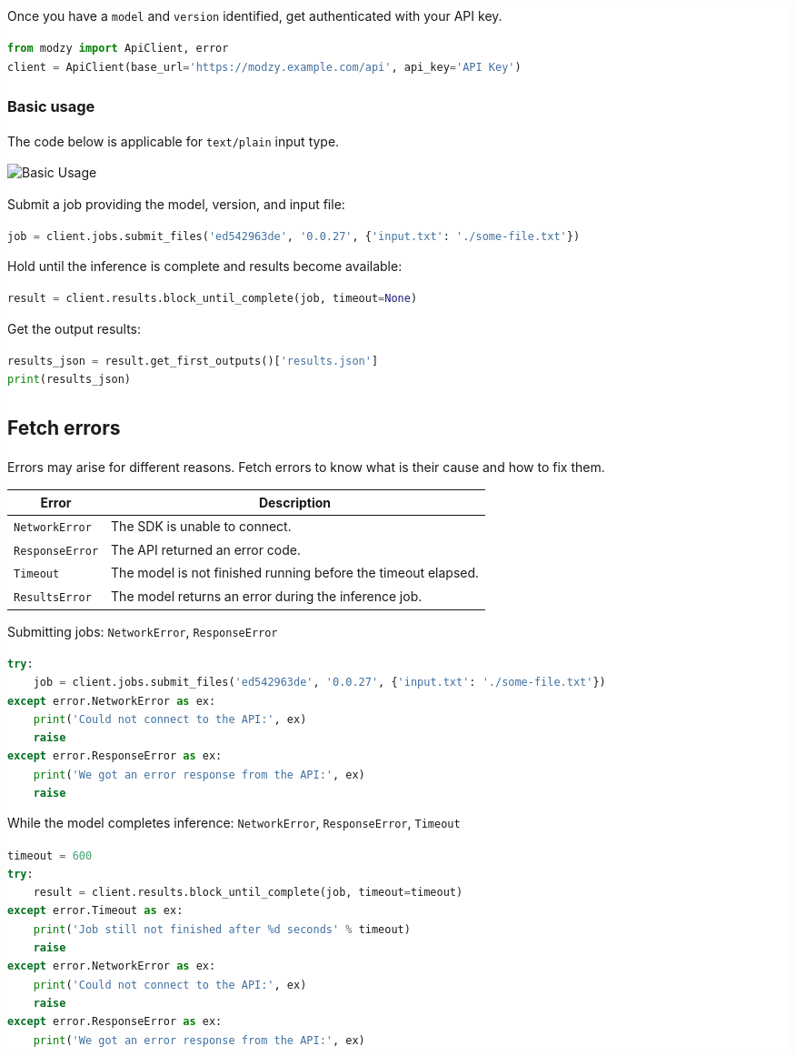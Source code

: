 Once you have a `model` and `version` identified, get authenticated with your API key.

```python
from modzy import ApiClient, error
client = ApiClient(base_url='https://modzy.example.com/api', api_key='API Key')
```

### Basic usage

The code below is applicable for `text/plain` input type.

![Basic Usage](https://github.com/modzy/sdk-python/raw/main/python.gif)

Submit a job providing the model, version, and input file:

```python
job = client.jobs.submit_files('ed542963de', '0.0.27', {'input.txt': './some-file.txt'})
```

Hold until the inference is complete and results become available:

```python
result = client.results.block_until_complete(job, timeout=None)
```

Get the output results:

```python
results_json = result.get_first_outputs()['results.json']
print(results_json)
```

## Fetch errors

Errors may arise for different reasons. Fetch errors to know what is their cause and how to fix them.

Error      | Description
---------- | ---------
`NetworkError` | The SDK is unable to connect.
`ResponseError` | The API returned an error code.
`Timeout` | The model is not finished running before the timeout elapsed.
`ResultsError` | The model returns an error during the inference job.

Submitting jobs: `NetworkError`, `ResponseError`

```python
try:
    job = client.jobs.submit_files('ed542963de', '0.0.27', {'input.txt': './some-file.txt'})
except error.NetworkError as ex:
    print('Could not connect to the API:', ex)
    raise
except error.ResponseError as ex:
    print('We got an error response from the API:', ex)
    raise
```

While the model completes inference:
`NetworkError`, `ResponseError`, `Timeout`
```python
timeout = 600
try:
    result = client.results.block_until_complete(job, timeout=timeout)
except error.Timeout as ex:
    print('Job still not finished after %d seconds' % timeout)
    raise
except error.NetworkError as ex:
    print('Could not connect to the API:', ex)
    raise
except error.ResponseError as ex:
    print('We got an error response from the API:', ex)
```